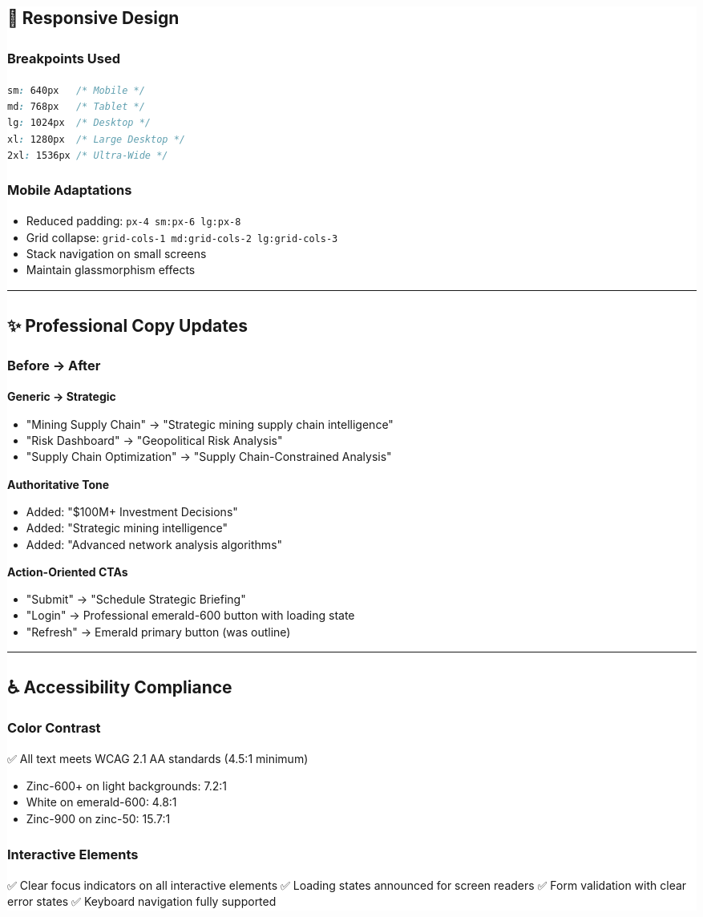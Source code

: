 
## 📱 Responsive Design

### Breakpoints Used
```css
sm: 640px   /* Mobile */
md: 768px   /* Tablet */
lg: 1024px  /* Desktop */
xl: 1280px  /* Large Desktop */
2xl: 1536px /* Ultra-Wide */
```

### Mobile Adaptations
- Reduced padding: `px-4 sm:px-6 lg:px-8`
- Grid collapse: `grid-cols-1 md:grid-cols-2 lg:grid-cols-3`
- Stack navigation on small screens
- Maintain glassmorphism effects

---

## ✨ Professional Copy Updates

### Before → After

**Generic → Strategic**
- "Mining Supply Chain" → "Strategic mining supply chain intelligence"
- "Risk Dashboard" → "Geopolitical Risk Analysis"
- "Supply Chain Optimization" → "Supply Chain-Constrained Analysis"

**Authoritative Tone**
- Added: "$100M+ Investment Decisions"
- Added: "Strategic mining intelligence"
- Added: "Advanced network analysis algorithms"

**Action-Oriented CTAs**
- "Submit" → "Schedule Strategic Briefing"
- "Login" → Professional emerald-600 button with loading state
- "Refresh" → Emerald primary button (was outline)

---

## ♿ Accessibility Compliance

### Color Contrast
✅ All text meets WCAG 2.1 AA standards (4.5:1 minimum)
- Zinc-600+ on light backgrounds: 7.2:1
- White on emerald-600: 4.8:1
- Zinc-900 on zinc-50: 15.7:1

### Interactive Elements
✅ Clear focus indicators on all interactive elements
✅ Loading states announced for screen readers
✅ Form validation with clear error states
✅ Keyboard navigation fully supported
